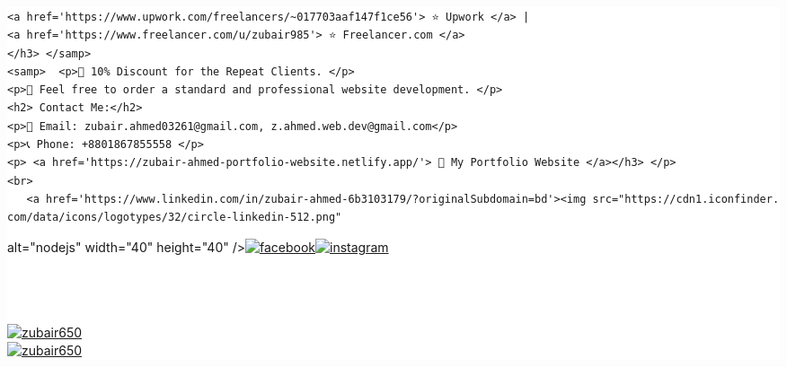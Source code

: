     <a href='https://www.upwork.com/freelancers/~017703aaf147f1ce56'> ⭐ Upwork </a> | 
    <a href='https://www.freelancer.com/u/zubair985'> ⭐ Freelancer.com </a> 
    </h3> </samp>
    <samp>  <p>🎯 10% Discount for the Repeat Clients. </p>
    <p>💯 Feel free to order a standard and professional website development. </p>
    <h2> Contact Me:</h2>
    <p>📧 Email: zubair.ahmed03261@gmail.com, z.ahmed.web.dev@gmail.com</p>
    <p>📞 Phone: +8801867855558 </p> 
    <p> <a href='https://zubair-ahmed-portfolio-website.netlify.app/'> 💎 My Portfolio Website </a></h3> </p>
    <br>
       <a href='https://www.linkedin.com/in/zubair-ahmed-6b3103179/?originalSubdomain=bd'><img src="https://cdn1.iconfinder.com/data/icons/logotypes/32/circle-linkedin-512.png"
alt="nodejs" width="40" height="40" /></a><a href='https://www.facebook.com/Z.Ahmed180'><img src="https://1000logos.net/wp-content/uploads/2021/04/Facebook-logo.png"
            alt="facebook" width="70" height="45" /></a><a href='https://www.instagram.com/zubair_ahmed_saad/?igshid=YmJhNjkzNzY%3D'><img src="https://upload.wikimedia.org/wikipedia/commons/thumb/5/58/Instagram-Icon.png/800px-Instagram-Icon.png"
            alt="instagram" width="40" height="40" />
                <br> <br>  
    <br>
<div>
        <img style="width:50%" src="https://github-readme-stats.vercel.app/api?username=zubair650&show_icons=true&theme=dark&locale=en" alt="zubair650" />
        </div>
<div>
    <img style="width:50%" src="https://github-readme-streak-stats.herokuapp.com/?user=zubair650&theme=dark" alt="zubair650" />
</div>
 
</body>

